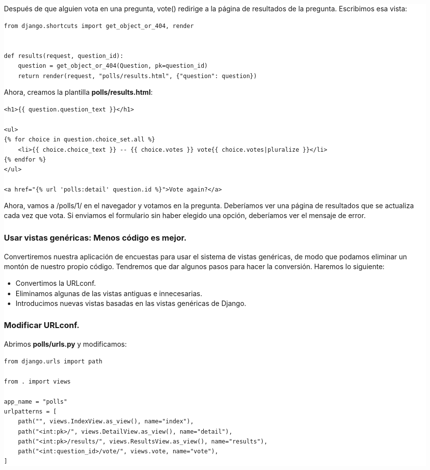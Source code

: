 Después de que alguien vota en una pregunta, vote() redirige a la página de resultados de la pregunta. Escribimos esa vista:

~~~
from django.shortcuts import get_object_or_404, render


def results(request, question_id):
    question = get_object_or_404(Question, pk=question_id)
    return render(request, "polls/results.html", {"question": question})
~~~

Ahora, creamos la plantilla **polls/results.html**:

~~~
<h1>{{ question.question_text }}</h1>

<ul>
{% for choice in question.choice_set.all %}
    <li>{{ choice.choice_text }} -- {{ choice.votes }} vote{{ choice.votes|pluralize }}</li>
{% endfor %}
</ul>

<a href="{% url 'polls:detail' question.id %}">Vote again?</a>
~~~

Ahora, vamos a /polls/1/ en el navegador y votamos en la pregunta. Deberíamos ver una página de resultados que se actualiza cada vez que vota. Si enviamos el formulario sin haber elegido una opción, deberíamos ver el mensaje de error.

### Usar vistas genéricas: Menos código es mejor.

Convertiremos nuestra aplicación de encuestas para usar el sistema de vistas genéricas, de modo que podamos eliminar un montón de nuestro propio código. Tendremos que dar algunos pasos para hacer la conversión. Haremos lo siguiente:

- Convertimos la URLconf.
- Eliminamos algunas de las vistas antiguas e innecesarias.
- Introducimos nuevas vistas basadas en las vistas genéricas de Django.

### Modificar URLconf.

Abrimos **polls/urls.py** y modificamos:

~~~
from django.urls import path

from . import views

app_name = "polls"
urlpatterns = [
    path("", views.IndexView.as_view(), name="index"),
    path("<int:pk>/", views.DetailView.as_view(), name="detail"),
    path("<int:pk>/results/", views.ResultsView.as_view(), name="results"),
    path("<int:question_id>/vote/", views.vote, name="vote"),
]
~~~
